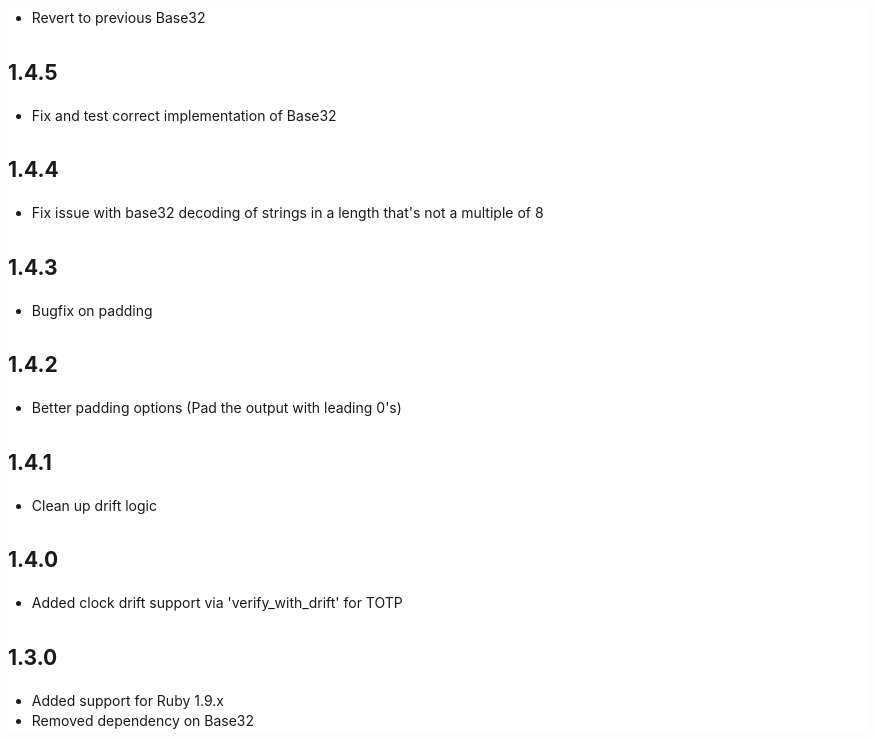 - Revert to previous Base32

## 1.4.5

- Fix and test correct implementation of Base32

## 1.4.4

- Fix issue with base32 decoding of strings in a length that's not a multiple of 8

## 1.4.3

- Bugfix on padding

## 1.4.2

- Better padding options (Pad the output with leading 0's)

## 1.4.1

- Clean up drift logic

## 1.4.0

- Added clock drift support via 'verify_with_drift' for TOTP

## 1.3.0

- Added support for Ruby 1.9.x
- Removed dependency on Base32
